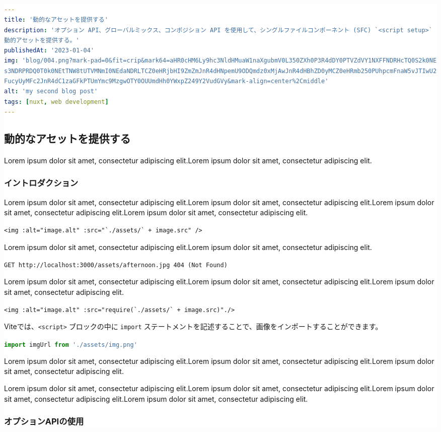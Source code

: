 ```yaml
---
title: '動的なアセットを提供する'
description: 'オプション API、グローバルミックス、コンポジション API を使用して、シングルファイルコンポーネント (SFC) `<script setup>`動的アセットを提供する。'
publishedAt: '2023-01-04'
img: 'blog/004.png?mark-pad=0&fit=crip&mark64=aHR0cHM6Ly9hc3NldHMuaW1naXgubmV0L350ZXh0P3R4dDY0PTVZdVY1NXFFNDRHcTQ0S2k0NEs3NDRPRDQ0T0k0NEtTNW8tUTVMNmI0NEdaNDRLTCZ0eHRjbHI9ZmZmJnR4dHNpemU9ODQmdz0xMjAwJnR4dHBhZD0yMCZ0eHRmb250PUhpcmFnaW5vJTIwU2FucyUyMFc2JnR4dC1zaGFkPTUmYmc9MzgwOTY0OUUmdHh0YWxpZ249Y2VudGVy&mark-align=center%2Cmiddle'
alt: 'my second blog post'
tags: [nuxt, web development]
---
```

## 動的なアセットを提供する
Lorem ipsum dolor sit amet, consectetur adipiscing elit.Lorem ipsum dolor sit amet, consectetur adipiscing elit.

### イントロダクション

Lorem ipsum dolor sit amet, consectetur adipiscing elit.Lorem ipsum dolor sit amet, consectetur adipiscing elit.Lorem ipsum dolor sit amet, consectetur adipiscing elit.Lorem ipsum dolor sit amet, consectetur adipiscing elit.

```vue
<img :alt="image.alt" :src="`./assets/` + image.src" />
```

Lorem ipsum dolor sit amet, consectetur adipiscing elit.Lorem ipsum dolor sit amet, consectetur adipiscing elit.

```
GET http://localhost:3000/assets/afternoon.jpg 404 (Not Found)
```

Lorem ipsum dolor sit amet, consectetur adipiscing elit.Lorem ipsum dolor sit amet, consectetur adipiscing elit.Lorem ipsum dolor sit amet, consectetur adipiscing elit.

```vue
<img :alt="image.alt" :src="require(`./assets/` + image.src)"./>
```

Viteでは、`<script>` ブロックの中に `import` ステートメントを記述することで、画像をインポートすることができます。

```js
import imgUrl from './assets/img.png'
```

Lorem ipsum dolor sit amet, consectetur adipiscing elit.Lorem ipsum dolor sit amet, consectetur adipiscing elit.Lorem ipsum dolor sit amet, consectetur adipiscing elit.

Lorem ipsum dolor sit amet, consectetur adipiscing elit.Lorem ipsum dolor sit amet, consectetur adipiscing elit.Lorem ipsum dolor sit amet, consectetur adipiscing elit.Lorem ipsum dolor sit amet, consectetur adipiscing elit.

### オプションAPIの使用
